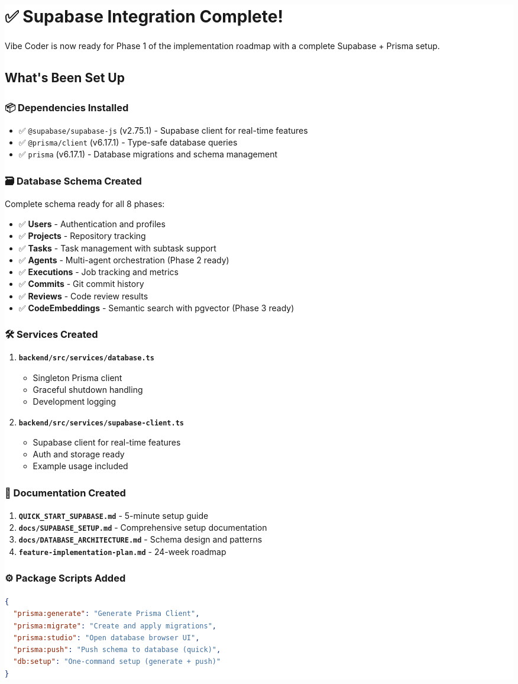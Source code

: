 # ✅ Supabase Integration Complete!

Vibe Coder is now ready for Phase 1 of the implementation roadmap with a complete Supabase + Prisma setup.

## What's Been Set Up

### 📦 Dependencies Installed

- ✅ `@supabase/supabase-js` (v2.75.1) - Supabase client for real-time features
- ✅ `@prisma/client` (v6.17.1) - Type-safe database queries
- ✅ `prisma` (v6.17.1) - Database migrations and schema management

### 🗃️ Database Schema Created

Complete schema ready for all 8 phases:

- ✅ **Users** - Authentication and profiles
- ✅ **Projects** - Repository tracking
- ✅ **Tasks** - Task management with subtask support
- ✅ **Agents** - Multi-agent orchestration (Phase 2 ready)
- ✅ **Executions** - Job tracking and metrics
- ✅ **Commits** - Git commit history
- ✅ **Reviews** - Code review results
- ✅ **CodeEmbeddings** - Semantic search with pgvector (Phase 3 ready)

### 🛠️ Services Created

1. **`backend/src/services/database.ts`**
   - Singleton Prisma client
   - Graceful shutdown handling
   - Development logging

2. **`backend/src/services/supabase-client.ts`**
   - Supabase client for real-time features
   - Auth and storage ready
   - Example usage included

### 📝 Documentation Created

1. **`QUICK_START_SUPABASE.md`** - 5-minute setup guide
2. **`docs/SUPABASE_SETUP.md`** - Comprehensive setup documentation
3. **`docs/DATABASE_ARCHITECTURE.md`** - Schema design and patterns
4. **`feature-implementation-plan.md`** - 24-week roadmap

### ⚙️ Package Scripts Added

```json
{
  "prisma:generate": "Generate Prisma Client",
  "prisma:migrate": "Create and apply migrations",
  "prisma:studio": "Open database browser UI",
  "prisma:push": "Push schema to database (quick)",
  "db:setup": "One-command setup (generate + push)"
}
```
